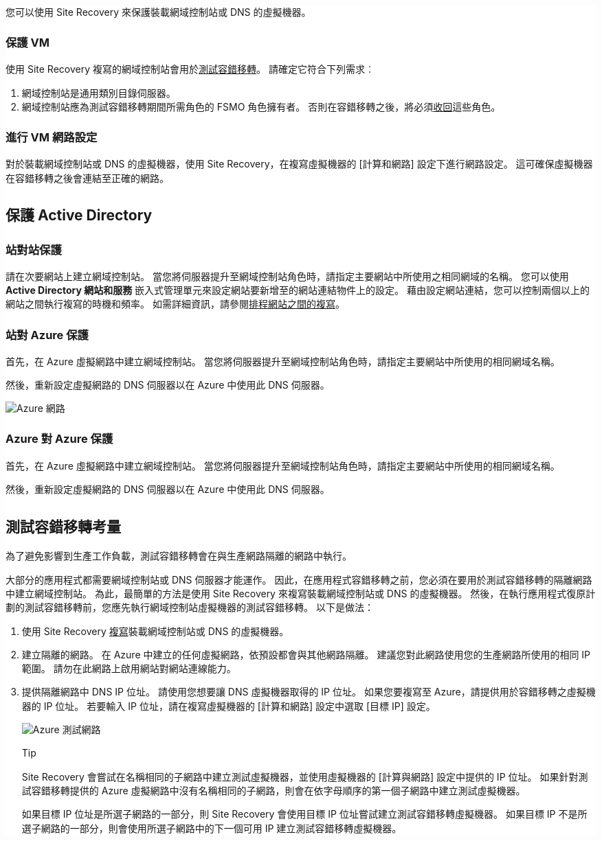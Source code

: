 您可以使用 Site Recovery 來保護裝載網域控制站或 DNS 的虛擬機器。

### <a name="protect-the-vm"></a>保護 VM
使用 Site Recovery 複寫的網域控制站會用於[測試容錯移轉](#test-failover-considerations)。 請確定它符合下列需求︰

1. 網域控制站是通用類別目錄伺服器。
2. 網域控制站應為測試容錯移轉期間所需角色的 FSMO 角色擁有者。 否則在容錯移轉之後，將必須[收回](https://aka.ms/ad_seize_fsmo)這些角色。

### <a name="configure-vm-network-settings"></a>進行 VM 網路設定
對於裝載網域控制站或 DNS 的虛擬機器，使用 Site Recovery，在複寫虛擬機器的 [計算和網路]  設定下進行網路設定。 這可確保虛擬機器在容錯移轉之後會連結至正確的網路。

## <a name="protect-active-directory"></a>保護 Active Directory

### <a name="site-to-site-protection"></a>站對站保護
請在次要網站上建立網域控制站。 當您將伺服器提升至網域控制站角色時，請指定主要網站中所使用之相同網域的名稱。 您可以使用 **Active Directory 網站和服務** 嵌入式管理單元來設定網站要新增至的網站連結物件上的設定。 藉由設定網站連結，您可以控制兩個以上的網站之間執行複寫的時機和頻率。 如需詳細資訊，請參閱[排程網站之間的複寫](https://technet.microsoft.com/library/cc731862.aspx)。

### <a name="site-to-azure-protection"></a>站對 Azure 保護
首先，在 Azure 虛擬網路中建立網域控制站。 當您將伺服器提升至網域控制站角色時，請指定主要網站中所使用的相同網域名稱。

然後，重新設定虛擬網路的 DNS 伺服器以在 Azure 中使用此 DNS 伺服器。

![Azure 網路](./media/site-recovery-active-directory/azure-network.png)

### <a name="azure-to-azure-protection"></a>Azure 對 Azure 保護
首先，在 Azure 虛擬網路中建立網域控制站。 當您將伺服器提升至網域控制站角色時，請指定主要網站中所使用的相同網域名稱。

然後，重新設定虛擬網路的 DNS 伺服器以在 Azure 中使用此 DNS 伺服器。

## <a name="test-failover-considerations"></a>測試容錯移轉考量
為了避免影響到生產工作負載，測試容錯移轉會在與生產網路隔離的網路中執行。

大部分的應用程式都需要網域控制站或 DNS 伺服器才能運作。 因此，在應用程式容錯移轉之前，您必須在要用於測試容錯移轉的隔離網路中建立網域控制站。 為此，最簡單的方法是使用 Site Recovery 來複寫裝載網域控制站或 DNS 的虛擬機器。 然後，在執行應用程式復原計劃的測試容錯移轉前，您應先執行網域控制站虛擬機器的測試容錯移轉。 以下是做法：

1. 使用 Site Recovery [複寫](vmware-azure-tutorial.md)裝載網域控制站或 DNS 的虛擬機器。
2. 建立隔離的網路。 在 Azure 中建立的任何虛擬網路，依預設都會與其他網路隔離。 建議您對此網路使用您的生產網路所使用的相同 IP 範圍。 請勿在此網路上啟用網站對網站連線能力。
3. 提供隔離網路中 DNS IP 位址。 請使用您想要讓 DNS 虛擬機器取得的 IP 位址。 如果您要複寫至 Azure，請提供用於容錯移轉之虛擬機器的 IP 位址。 若要輸入 IP 位址，請在複寫虛擬機器的 [計算和網路]  設定中選取 [目標 IP]  設定。

    ![Azure 測試網路](./media/site-recovery-active-directory/azure-test-network.png)

    > [!TIP]
    > Site Recovery 會嘗試在名稱相同的子網路中建立測試虛擬機器，並使用虛擬機器的 [計算與網路]  設定中提供的 IP 位址。 如果針對測試容錯移轉提供的 Azure 虛擬網路中沒有名稱相同的子網路，則會在依字母順序的第一個子網路中建立測試虛擬機器。
    >
    > 如果目標 IP 位址是所選子網路的一部分，則 Site Recovery 會使用目標 IP 位址嘗試建立測試容錯移轉虛擬機器。 如果目標 IP 不是所選子網路的一部分，則會使用所選子網路中的下一個可用 IP 建立測試容錯移轉虛擬機器。
    >
    >
